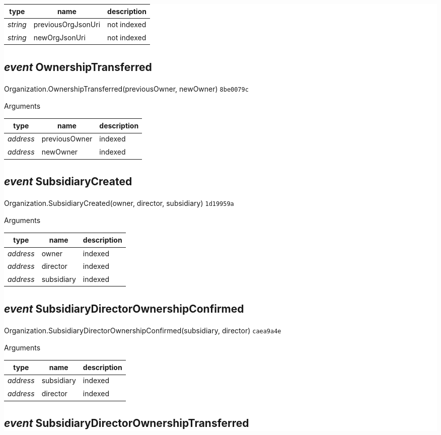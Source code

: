 | **type** | **name** | **description** |
|-|-|-|
| *string* | previousOrgJsonUri | not indexed |
| *string* | newOrgJsonUri | not indexed |

## *event* OwnershipTransferred

Organization.OwnershipTransferred(previousOwner, newOwner) `8be0079c`

Arguments

| **type** | **name** | **description** |
|-|-|-|
| *address* | previousOwner | indexed |
| *address* | newOwner | indexed |

## *event* SubsidiaryCreated

Organization.SubsidiaryCreated(owner, director, subsidiary) `1d19959a`

Arguments

| **type** | **name** | **description** |
|-|-|-|
| *address* | owner | indexed |
| *address* | director | indexed |
| *address* | subsidiary | indexed |

## *event* SubsidiaryDirectorOwnershipConfirmed

Organization.SubsidiaryDirectorOwnershipConfirmed(subsidiary, director) `caea9a4e`

Arguments

| **type** | **name** | **description** |
|-|-|-|
| *address* | subsidiary | indexed |
| *address* | director | indexed |

## *event* SubsidiaryDirectorOwnershipTransferred
